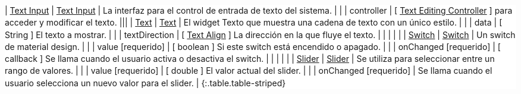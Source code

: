| [Text Input]({{site.api}}/flutter/services/TextInput-class.html)                | [Text Input](https://facebook.github.io/react-native/docs/textinput.html)                                   | La interfaz para el control de entrada de texto del sistema.                                                                                           |
|                                                                                           | controller                                                                                                 | [ [Text Editing Controller]({{site.api}}/flutter/widgets/TextEditingController-class.html) ] para acceder y modificar el texto.
|||
| [Text](https://facebook.github.io/react-native/docs/text.html)                          | [Text]({{site.api}}/flutter/widgets/Text-class.html)                                            | El widget Texto que muestra una cadena de texto con un único estilo.                                                                                                                                                                           |
|                                                                                         | data                                                                                                      | [ String ] El texto a mostrar.                                                                                                                                                                              |
|                                                                                         | textDirection                                                                                             | [ [Text Align]( {{site.api}}/flutter/dart-ui/TextAlign-class.html) ] La dirección en la que fluye el texto.                                                                                    |
|                                                                                         |                                                                                                           |                                                                                                                                                                                                              |
| [Switch](https://facebook.github.io/react-native/docs/switch.html)                      | [Switch]({{site.api}}/flutter/material/Switch-class.html)                                      | Un switch de material design.                                                                                                                                                                                    |
|                                                                                         | value [requerido]                                                                                          | [ boolean ] Si este switch está encendido o apagado.                                                                                                                                                                 |
|                                                                                         | onChanged [requerido]                                                                                      | [ callback ] Se llama cuando el usuario activa o desactiva el switch.                                                                                                                                               |
|                                                                                         |                                                                                                           |                                                                                                                                                                                                              |
| [Slider](https://facebook.github.io/react-native/docs/slider.html)                      | [Slider]({{site.api}}/flutter/material/Slider-class.html)                                      | Se utiliza para seleccionar entre un rango de valores.                                                                                                                                                                       |
|                                                                                         | value [requerido]                                                                                          | [ double ] El valor actual del slider.                                                                                                                                                                           |
|                                                                                         | onChanged [requerido]                                                                                      | Se llama cuando el usuario selecciona un nuevo valor para el slider.                                                                                                                                                      |
{:.table.table-striped}
</div>